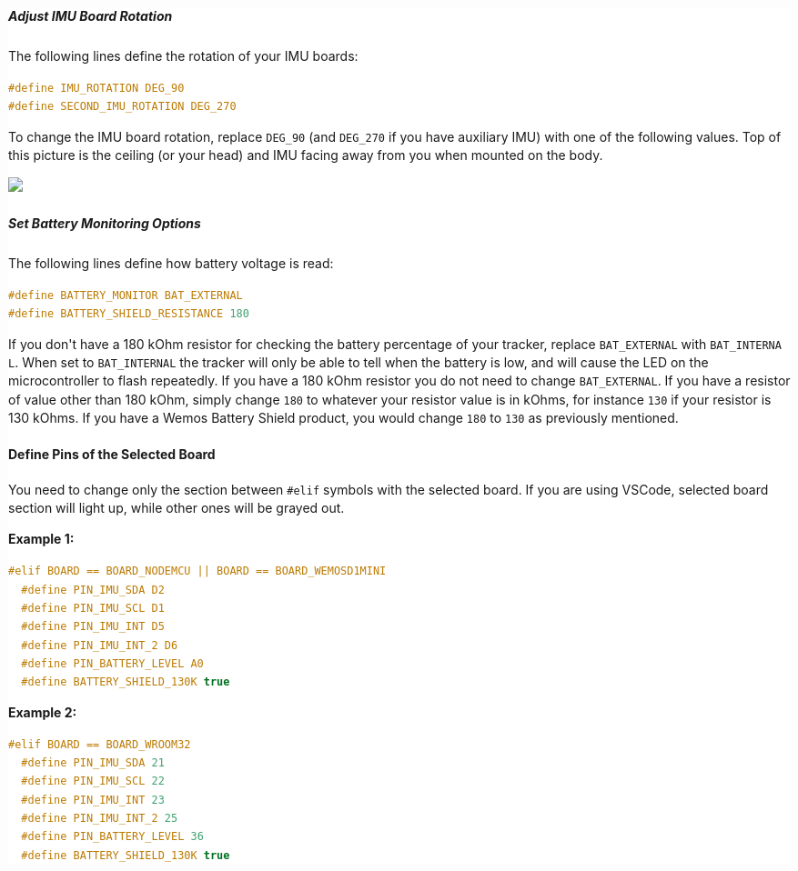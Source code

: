 ##### Adjust IMU Board Rotation

The following lines define the rotation of your IMU boards:

```c
#define IMU_ROTATION DEG_90
#define SECOND_IMU_ROTATION DEG_270
```

To change the IMU board rotation, replace `DEG_90` (and `DEG_270` if you have auxiliary IMU) with one of the following values. Top of this picture is the ceiling (or your head) and IMU facing away from you when mounted on the body.

![](../assets/img/rotation.png)

##### Set Battery Monitoring Options

The following lines define how battery voltage is read:

```c
#define BATTERY_MONITOR BAT_EXTERNAL
#define BATTERY_SHIELD_RESISTANCE 180
```

If you don't have a 180 kOhm resistor for checking the battery percentage of your tracker, replace `BAT_EXTERNAL` with `BAT_INTERNAL`. When set to `BAT_INTERNAL` the tracker will only be able to tell when the battery is low, and will cause the LED on the microcontroller to flash repeatedly. If you have a 180 kOhm resistor you do not need to change `BAT_EXTERNAL`. If you have a resistor of value other than 180 kOhm, simply change `180` to whatever your resistor value is in kOhms, for instance `130` if your resistor is 130 kOhms. If you have a Wemos Battery Shield product, you would change `180` to `130` as previously mentioned.

#### Define Pins of the Selected Board

You need to change only the section between `#elif` symbols with the selected board. If you are using VSCode, selected board section will light up, while other ones will be grayed out.

**Example 1:**

```c
#elif BOARD == BOARD_NODEMCU || BOARD == BOARD_WEMOSD1MINI
  #define PIN_IMU_SDA D2
  #define PIN_IMU_SCL D1
  #define PIN_IMU_INT D5
  #define PIN_IMU_INT_2 D6
  #define PIN_BATTERY_LEVEL A0
  #define BATTERY_SHIELD_130K true
```

**Example 2:**

```c
#elif BOARD == BOARD_WROOM32
  #define PIN_IMU_SDA 21
  #define PIN_IMU_SCL 22
  #define PIN_IMU_INT 23
  #define PIN_IMU_INT_2 25
  #define PIN_BATTERY_LEVEL 36
  #define BATTERY_SHIELD_130K true
```
